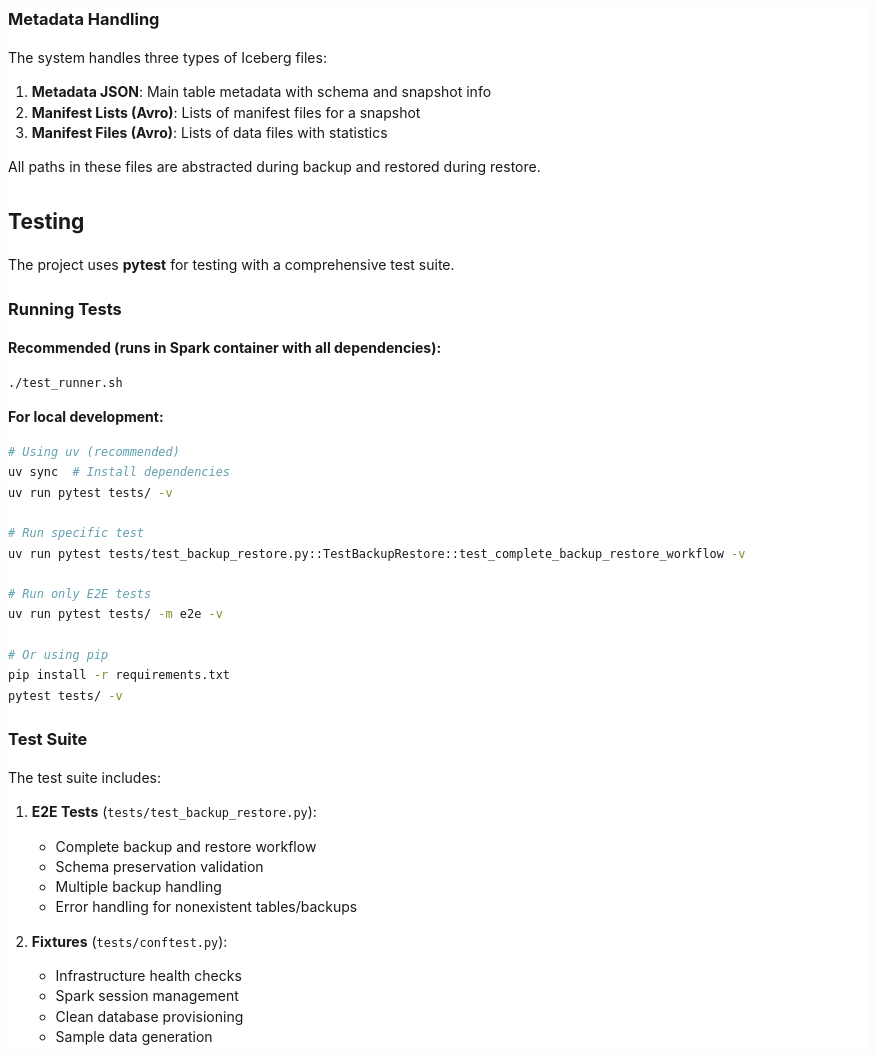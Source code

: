 ### Metadata Handling

The system handles three types of Iceberg files:

1. **Metadata JSON**: Main table metadata with schema and snapshot info
2. **Manifest Lists (Avro)**: Lists of manifest files for a snapshot
3. **Manifest Files (Avro)**: Lists of data files with statistics

All paths in these files are abstracted during backup and restored during restore.

## Testing

The project uses **pytest** for testing with a comprehensive test suite.

### Running Tests

**Recommended (runs in Spark container with all dependencies):**
```bash
./test_runner.sh
```

**For local development:**
```bash
# Using uv (recommended)
uv sync  # Install dependencies
uv run pytest tests/ -v

# Run specific test
uv run pytest tests/test_backup_restore.py::TestBackupRestore::test_complete_backup_restore_workflow -v

# Run only E2E tests
uv run pytest tests/ -m e2e -v

# Or using pip
pip install -r requirements.txt
pytest tests/ -v
```

### Test Suite

The test suite includes:

1. **E2E Tests** (`tests/test_backup_restore.py`):
   - Complete backup and restore workflow
   - Schema preservation validation
   - Multiple backup handling
   - Error handling for nonexistent tables/backups

2. **Fixtures** (`tests/conftest.py`):
   - Infrastructure health checks
   - Spark session management
   - Clean database provisioning
   - Sample data generation
